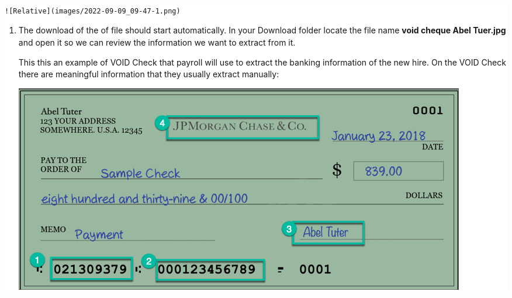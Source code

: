     ![Relative](images/2022-09-09_09-47-1.png)

1. The download of the of file should start automatically. In your Download folder locate the file name **void cheque Abel Tuer.jpg** and open it so we can review the information we want to extract from it.

    This this an example of VOID Check that payroll will use to extract the banking information of the new hire. On the VOID Check there are meaningful information that they usually extract manually:

    ![Relative](images/2022-09-09_09-51-53.png)
